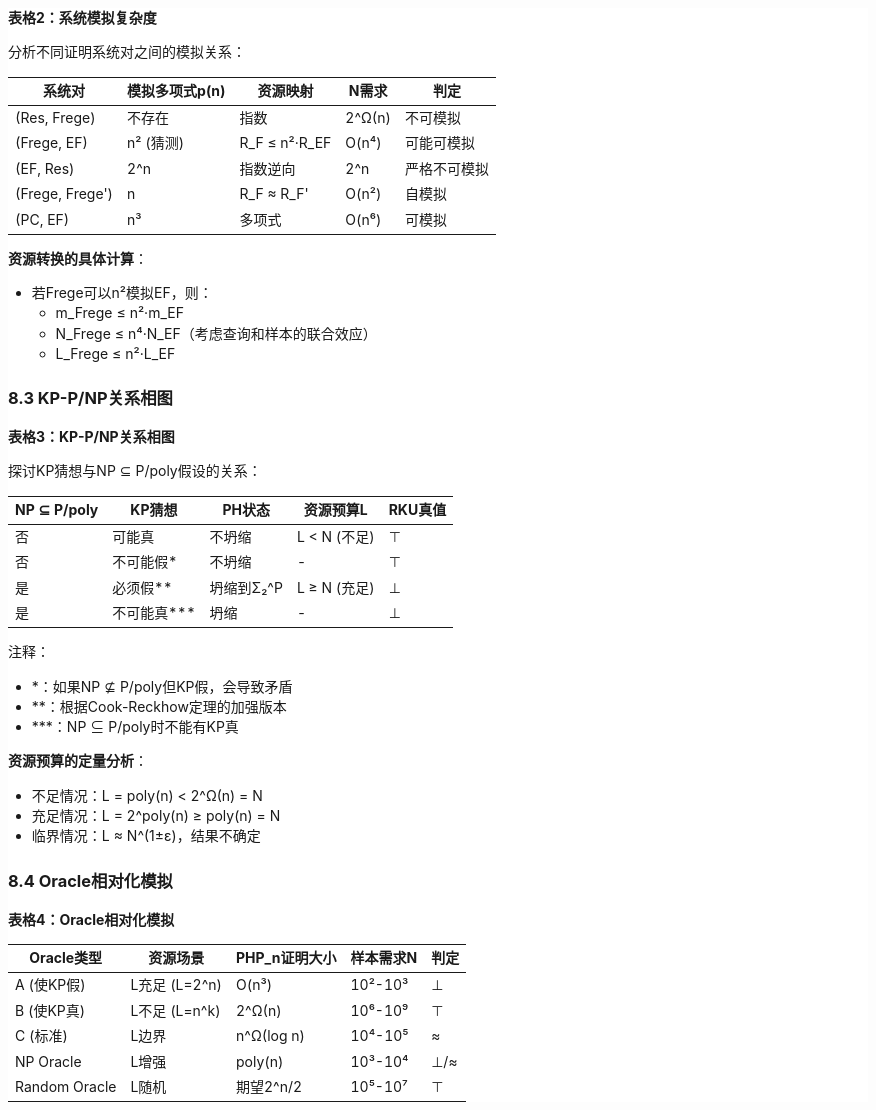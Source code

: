 **表格2：系统模拟复杂度**

分析不同证明系统对之间的模拟关系：

| 系统对 | 模拟多项式p(n) | 资源映射 | N需求 | 判定 |
|--------|----------------|-----------|--------|------|
| (Res, Frege) | 不存在 | 指数 | 2^Ω(n) | 不可模拟 |
| (Frege, EF) | n² (猜测) | R_F ≤ n²·R_EF | O(n⁴) | 可能可模拟 |
| (EF, Res) | 2^n | 指数逆向 | 2^n | 严格不可模拟 |
| (Frege, Frege') | n | R_F ≈ R_F' | O(n²) | 自模拟 |
| (PC, EF) | n³ | 多项式 | O(n⁶) | 可模拟 |

**资源转换的具体计算**：
- 若Frege可以n²模拟EF，则：
  - m_Frege ≤ n²·m_EF
  - N_Frege ≤ n⁴·N_EF（考虑查询和样本的联合效应）
  - L_Frege ≤ n²·L_EF

### 8.3 KP-P/NP关系相图

**表格3：KP-P/NP关系相图**

探讨KP猜想与NP ⊆ P/poly假设的关系：

| NP ⊆ P/poly | KP猜想 | PH状态 | 资源预算L | RKU真值 |
|-------------|--------|---------|------------|---------|
| 否 | 可能真 | 不坍缩 | L < N (不足) | ⊤ |
| 否 | 不可能假* | 不坍缩 | - | ⊤ |
| 是 | 必须假** | 坍缩到Σ₂^P | L ≥ N (充足) | ⊥ |
| 是 | 不可能真*** | 坍缩 | - | ⊥ |

注释：
- *：如果NP ⊈ P/poly但KP假，会导致矛盾
- **：根据Cook-Reckhow定理的加强版本
- ***：NP ⊆ P/poly时不能有KP真

**资源预算的定量分析**：
- 不足情况：L = poly(n) < 2^Ω(n) = N
- 充足情况：L = 2^poly(n) ≥ poly(n) = N
- 临界情况：L ≈ N^(1±ε)，结果不确定

### 8.4 Oracle相对化模拟

**表格4：Oracle相对化模拟**

| Oracle类型 | 资源场景 | PHP_n证明大小 | 样本需求N | 判定 |
|-----------|----------|---------------|-----------|------|
| A (使KP假) | L充足 (L=2^n) | O(n³) | 10²-10³ | ⊥ |
| B (使KP真) | L不足 (L=n^k) | 2^Ω(n) | 10⁶-10⁹ | ⊤ |
| C (标准) | L边界 | n^Ω(log n) | 10⁴-10⁵ | ≈ |
| NP Oracle | L增强 | poly(n) | 10³-10⁴ | ⊥/≈ |
| Random Oracle | L随机 | 期望2^n/2 | 10⁵-10⁷ | ⊤ |

